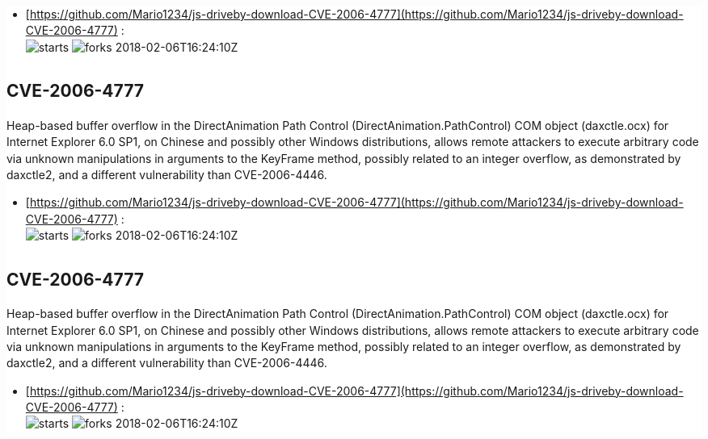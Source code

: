 - [https://github.com/Mario1234/js-driveby-download-CVE-2006-4777](https://github.com/Mario1234/js-driveby-download-CVE-2006-4777) :  
![starts](https://img.shields.io/github/stars/Mario1234/js-driveby-download-CVE-2006-4777.svg) 
![forks](https://img.shields.io/github/forks/Mario1234/js-driveby-download-CVE-2006-4777.svg) 
2018-02-06T16:24:10Z

## CVE-2006-4777
 Heap-based buffer overflow in the DirectAnimation Path Control (DirectAnimation.PathControl) COM object (daxctle.ocx) for Internet Explorer 6.0 SP1, on Chinese and possibly other Windows distributions, allows remote attackers to execute arbitrary code via unknown manipulations in arguments to the KeyFrame method, possibly related to an integer overflow, as demonstrated by daxctle2, and a different vulnerability than CVE-2006-4446.

- [https://github.com/Mario1234/js-driveby-download-CVE-2006-4777](https://github.com/Mario1234/js-driveby-download-CVE-2006-4777) :  
![starts](https://img.shields.io/github/stars/Mario1234/js-driveby-download-CVE-2006-4777.svg) 
![forks](https://img.shields.io/github/forks/Mario1234/js-driveby-download-CVE-2006-4777.svg) 
2018-02-06T16:24:10Z

## CVE-2006-4777
 Heap-based buffer overflow in the DirectAnimation Path Control (DirectAnimation.PathControl) COM object (daxctle.ocx) for Internet Explorer 6.0 SP1, on Chinese and possibly other Windows distributions, allows remote attackers to execute arbitrary code via unknown manipulations in arguments to the KeyFrame method, possibly related to an integer overflow, as demonstrated by daxctle2, and a different vulnerability than CVE-2006-4446.

- [https://github.com/Mario1234/js-driveby-download-CVE-2006-4777](https://github.com/Mario1234/js-driveby-download-CVE-2006-4777) :  
![starts](https://img.shields.io/github/stars/Mario1234/js-driveby-download-CVE-2006-4777.svg) 
![forks](https://img.shields.io/github/forks/Mario1234/js-driveby-download-CVE-2006-4777.svg) 
2018-02-06T16:24:10Z

